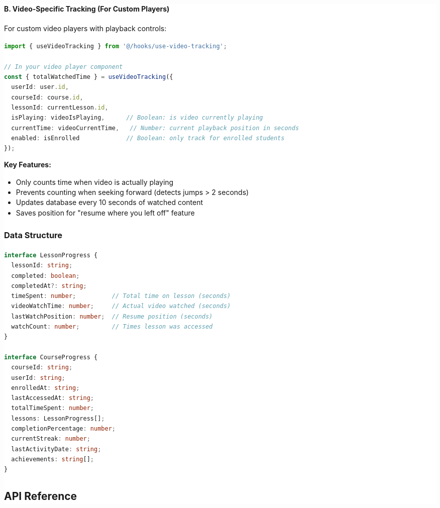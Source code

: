 #### B. Video-Specific Tracking (For Custom Players)
For custom video players with playback controls:

```typescript
import { useVideoTracking } from '@/hooks/use-video-tracking';

// In your video player component
const { totalWatchedTime } = useVideoTracking({
  userId: user.id,
  courseId: course.id,
  lessonId: currentLesson.id,
  isPlaying: videoIsPlaying,      // Boolean: is video currently playing
  currentTime: videoCurrentTime,   // Number: current playback position in seconds
  enabled: isEnrolled             // Boolean: only track for enrolled students
});
```

**Key Features:**
- Only counts time when video is actually playing
- Prevents counting when seeking forward (detects jumps > 2 seconds)
- Updates database every 10 seconds of watched content
- Saves position for "resume where you left off" feature

### Data Structure

```typescript
interface LessonProgress {
  lessonId: string;
  completed: boolean;
  completedAt?: string;
  timeSpent: number;          // Total time on lesson (seconds)
  videoWatchTime: number;     // Actual video watched (seconds)
  lastWatchPosition: number;  // Resume position (seconds)
  watchCount: number;         // Times lesson was accessed
}

interface CourseProgress {
  courseId: string;
  userId: string;
  enrolledAt: string;
  lastAccessedAt: string;
  totalTimeSpent: number;
  lessons: LessonProgress[];
  completionPercentage: number;
  currentStreak: number;
  lastActivityDate: string;
  achievements: string[];
}
```

## API Reference

